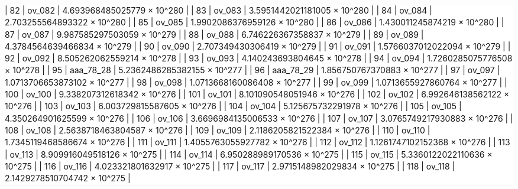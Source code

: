 | 82 | ov_082 | 4.693968485025779 × 10^280 |
| 83 | ov_083 | 3.5951442021181005 × 10^280 |
| 84 | ov_084 | 2.703255564893322 × 10^280 |
| 85 | ov_085 | 1.9902086376959126 × 10^280 |
| 86 | ov_086 | 1.430011245874219 × 10^280 |
| 87 | ov_087 | 9.987585297503059 × 10^279 |
| 88 | ov_088 | 6.746226367358837 × 10^279 |
| 89 | ov_089 | 4.3784564639466834 × 10^279 |
| 90 | ov_090 | 2.707349430306419 × 10^279 |
| 91 | ov_091 | 1.5766037012022094 × 10^279 |
| 92 | ov_092 | 8.505262062559214 × 10^278 |
| 93 | ov_093 | 4.140243693804645 × 10^278 |
| 94 | ov_094 | 1.7260285075776508 × 10^278 |
| 95 | aaa_78_28 | 5.2362486285382155 × 10^277 |
| 96 | aaa_78_29 | 1.856750767370883 × 10^277 |
| 97 | ov_097 | 1.0713706653873102 × 10^277 |
| 98 | ov_098 | 1.0713668160086408 × 10^277 |
| 99 | ov_099 | 1.0713655927860764 × 10^277 |
| 100 | ov_100 | 9.338207312618342 × 10^276 |
| 101 | ov_101 | 8.101090548051946 × 10^276 |
| 102 | ov_102 | 6.992646138562122 × 10^276 |
| 103 | ov_103 | 6.003729815587605 × 10^276 |
| 104 | ov_104 | 5.125675732291978 × 10^276 |
| 105 | ov_105 | 4.350264901625599 × 10^276 |
| 106 | ov_106 | 3.6696984135006533 × 10^276 |
| 107 | ov_107 | 3.0765749217930883 × 10^276 |
| 108 | ov_108 | 2.5638718463804587 × 10^276 |
| 109 | ov_109 | 2.1186205821522384 × 10^276 |
| 110 | ov_110 | 1.7345119468586674 × 10^276 |
| 111 | ov_111 | 1.4055763055927782 × 10^276 |
| 112 | ov_112 | 1.1261747102152368 × 10^276 |
| 113 | ov_113 | 8.909916049518126 × 10^275 |
| 114 | ov_114 | 6.950288989170536 × 10^275 |
| 115 | ov_115 | 5.3360122022110636 × 10^275 |
| 116 | ov_116 | 4.023321801632917 × 10^275 |
| 117 | ov_117 | 2.9715148982029834 × 10^275 |
| 118 | ov_118 | 2.1429278510704742 × 10^275 |